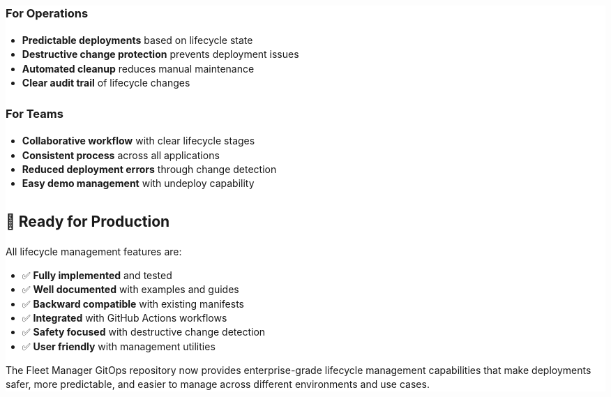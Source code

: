 ### **For Operations**
- **Predictable deployments** based on lifecycle state
- **Destructive change protection** prevents deployment issues
- **Automated cleanup** reduces manual maintenance
- **Clear audit trail** of lifecycle changes

### **For Teams**
- **Collaborative workflow** with clear lifecycle stages
- **Consistent process** across all applications
- **Reduced deployment errors** through change detection
- **Easy demo management** with undeploy capability

## 🎉 **Ready for Production**

All lifecycle management features are:

- ✅ **Fully implemented** and tested
- ✅ **Well documented** with examples and guides
- ✅ **Backward compatible** with existing manifests
- ✅ **Integrated** with GitHub Actions workflows
- ✅ **Safety focused** with destructive change detection
- ✅ **User friendly** with management utilities

The Fleet Manager GitOps repository now provides enterprise-grade lifecycle management capabilities that make deployments safer, more predictable, and easier to manage across different environments and use cases.
